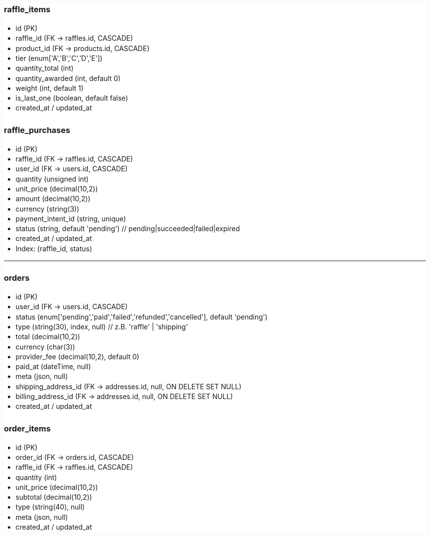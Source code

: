 ### raffle_items
- id (PK)
- raffle_id (FK -> raffles.id, CASCADE)
- product_id (FK -> products.id, CASCADE)
- tier (enum['A','B','C','D','E'])
- quantity_total (int)
- quantity_awarded (int, default 0)
- weight (int, default 1)
- is_last_one (boolean, default false)
- created_at / updated_at

### raffle_purchases
- id (PK)
- raffle_id (FK -> raffles.id, CASCADE)
- user_id (FK -> users.id, CASCADE)
- quantity (unsigned int)
- unit_price (decimal(10,2))
- amount (decimal(10,2))
- currency (string(3))
- payment_intent_id (string, unique)
- status (string, default 'pending') // pending|succeeded|failed|expired
- created_at / updated_at
- Index: (raffle_id, status)

---

### orders
- id (PK)
- user_id (FK -> users.id, CASCADE)
- status (enum['pending','paid','failed','refunded','cancelled'], default 'pending')
- type (string(30), index, null) // z.B. 'raffle' | 'shipping'
- total (decimal(10,2))
- currency (char(3))
- provider_fee (decimal(10,2), default 0)
- paid_at (dateTime, null)
- meta (json, null)
- shipping_address_id (FK -> addresses.id, null, ON DELETE SET NULL)
- billing_address_id (FK -> addresses.id, null, ON DELETE SET NULL)
- created_at / updated_at

### order_items
- id (PK)
- order_id (FK -> orders.id, CASCADE)
- raffle_id (FK -> raffles.id, CASCADE)
- quantity (int)
- unit_price (decimal(10,2))
- subtotal (decimal(10,2))
- type (string(40), null)
- meta (json, null)
- created_at / updated_at
